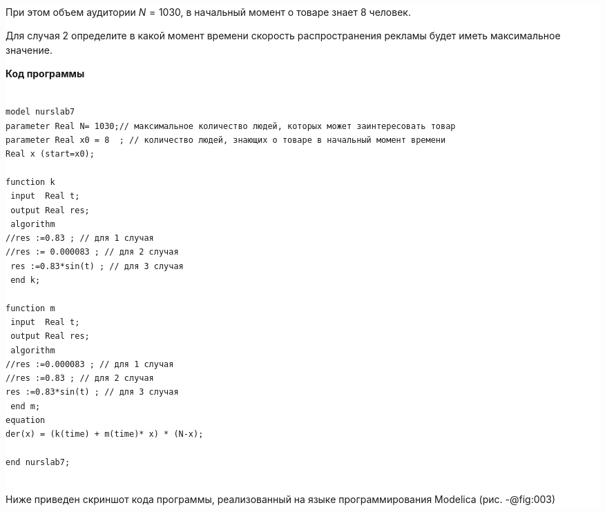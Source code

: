 При этом объем аудитории $N = 1030$, в начальный момент о товаре знает 8 человек.

Для случая 2 определите в какой момент времени скорость распространения рекламы будет иметь максимальное значение.


**Код программы**

```

model nurslab7
parameter Real N= 1030;// максимальное количество людей, которых может заинтересовать товар
parameter Real x0 = 8  ; // количество людей, знающих о товаре в начальный момент времени
Real x (start=x0);

function k 
 input  Real t;
 output Real res;
 algorithm
//res :=0.83 ; // для 1 случая
//res := 0.000083 ; // для 2 случая
 res :=0.83*sin(t) ; // для 3 случая
 end k;
 
function m 
 input  Real t;
 output Real res;
 algorithm
//res :=0.000083 ; // для 1 случая
//res :=0.83 ; // для 2 случая
res :=0.83*sin(t) ; // для 3 случая
 end m;
equation
der(x) = (k(time) + m(time)* x) * (N-x);

end nurslab7;


```

Ниже приведен скриншот кода программы, реализованный на языке программирования Modelica (рис. -@fig:003)

